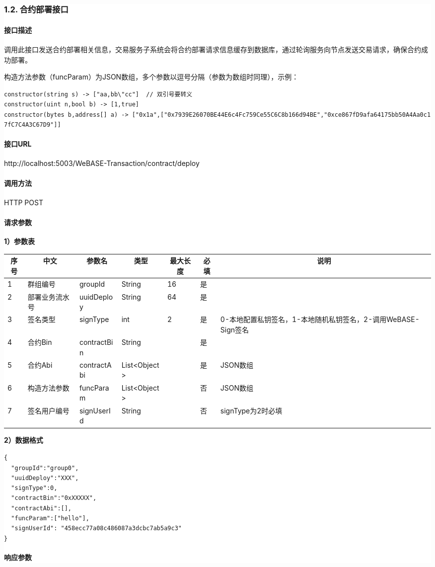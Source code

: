 
### 1.2. 合约部署接口 
#### 接口描述

调用此接口发送合约部署相关信息，交易服务子系统会将合约部署请求信息缓存到数据库，通过轮询服务向节点发送交易请求，确保合约成功部署。

构造方法参数（funcParam）为JSON数组，多个参数以逗号分隔（参数为数组时同理），示例：

```
constructor(string s) -> ["aa,bb\"cc"]  // 双引号要转义
constructor(uint n,bool b) -> [1,true]
constructor(bytes b,address[] a) -> ["0x1a",["0x7939E26070BE44E6c4Fc759Ce55C6C8b166d94BE","0xce867fD9afa64175bb50A4Aa0c17fC7C4A3C67D9"]]
```

#### 接口URL

http://localhost:5003/WeBASE-Transaction/contract/deploy

#### 调用方法

HTTP POST

#### 请求参数

**1）参数表**

| **序号** | **中文**     | **参数名**  | **类型**       | **最大长度** | **必填** | **说明**                                           |
|----------|--------------|-------------|----------------|--------------|----------|----------------------------------------------------|
| 1        | 群组编号     | groupId     | String            | 16           | 是       |                                                    |
| 2        | 部署业务流水号   | uuidDeploy        | String         | 64           | 是       |                                                    |
| 3        | 签名类型     | signType    | int            | 2            | 是       | 0-本地配置私钥签名，1-本地随机私钥签名，2-调用WeBASE-Sign签名 |
| 4        | 合约Bin      | contractBin | String         |              | 是       |                                                    |
| 5        | 合约Abi      | contractAbi | List\<Object\> |              | 是       | JSON数组                                           |
| 6        | 构造方法参数 | funcParam   | List\<Object\> |              | 否       | JSON数组                                           |
| 7        | 签名用户编号 | signUserId | String         |               | 否       | signType为2时必填                                 |

**2）数据格式**
```
{
  "groupId":"group0",
  "uuidDeploy":"XXX",
  "signType":0,
  "contractBin":"0xXXXXX",
  "contractAbi":[],
  "funcParam":["hello"],
  "signUserId": "458ecc77a08c486087a3dcbc7ab5a9c3"
}
```
#### 响应参数
